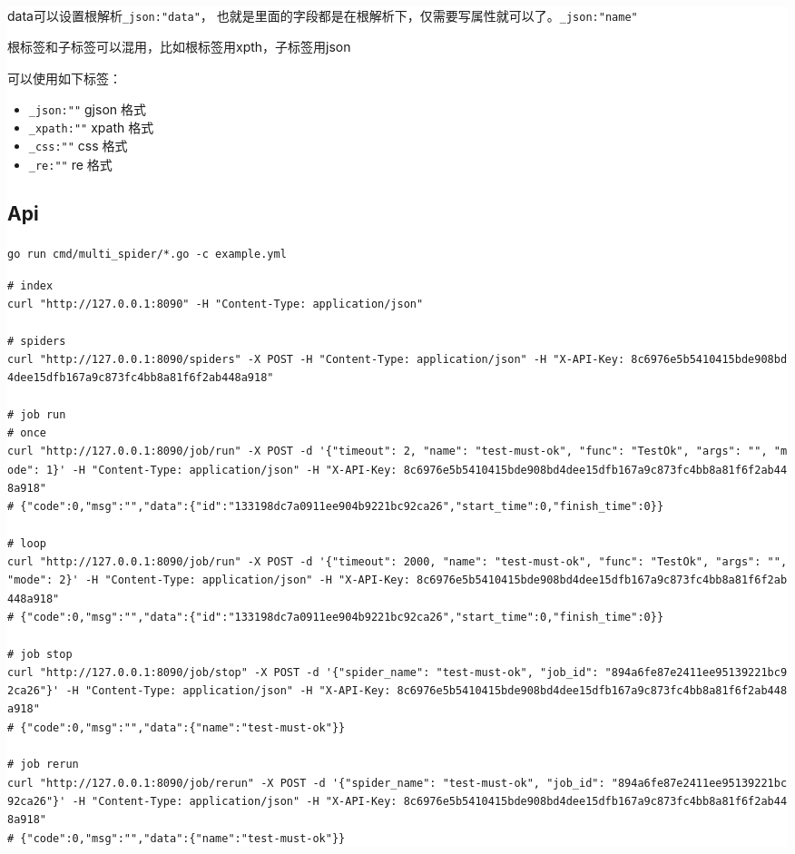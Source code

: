 data可以设置根解析`_json:"data"`， 也就是里面的字段都是在根解析下，仅需要写属性就可以了。`_json:"name"`

根标签和子标签可以混用，比如根标签用xpth，子标签用json

可以使用如下标签：

* `_json:""` gjson 格式
* `_xpath:""` xpath 格式
* `_css:""` css 格式
* `_re:""` re 格式

## Api

```shell
go run cmd/multi_spider/*.go -c example.yml
```

```shell
# index
curl "http://127.0.0.1:8090" -H "Content-Type: application/json"

# spiders
curl "http://127.0.0.1:8090/spiders" -X POST -H "Content-Type: application/json" -H "X-API-Key: 8c6976e5b5410415bde908bd4dee15dfb167a9c873fc4bb8a81f6f2ab448a918"

# job run
# once
curl "http://127.0.0.1:8090/job/run" -X POST -d '{"timeout": 2, "name": "test-must-ok", "func": "TestOk", "args": "", "mode": 1}' -H "Content-Type: application/json" -H "X-API-Key: 8c6976e5b5410415bde908bd4dee15dfb167a9c873fc4bb8a81f6f2ab448a918"
# {"code":0,"msg":"","data":{"id":"133198dc7a0911ee904b9221bc92ca26","start_time":0,"finish_time":0}}

# loop
curl "http://127.0.0.1:8090/job/run" -X POST -d '{"timeout": 2000, "name": "test-must-ok", "func": "TestOk", "args": "", "mode": 2}' -H "Content-Type: application/json" -H "X-API-Key: 8c6976e5b5410415bde908bd4dee15dfb167a9c873fc4bb8a81f6f2ab448a918"
# {"code":0,"msg":"","data":{"id":"133198dc7a0911ee904b9221bc92ca26","start_time":0,"finish_time":0}}

# job stop
curl "http://127.0.0.1:8090/job/stop" -X POST -d '{"spider_name": "test-must-ok", "job_id": "894a6fe87e2411ee95139221bc92ca26"}' -H "Content-Type: application/json" -H "X-API-Key: 8c6976e5b5410415bde908bd4dee15dfb167a9c873fc4bb8a81f6f2ab448a918"
# {"code":0,"msg":"","data":{"name":"test-must-ok"}}

# job rerun
curl "http://127.0.0.1:8090/job/rerun" -X POST -d '{"spider_name": "test-must-ok", "job_id": "894a6fe87e2411ee95139221bc92ca26"}' -H "Content-Type: application/json" -H "X-API-Key: 8c6976e5b5410415bde908bd4dee15dfb167a9c873fc4bb8a81f6f2ab448a918"
# {"code":0,"msg":"","data":{"name":"test-must-ok"}}

```
